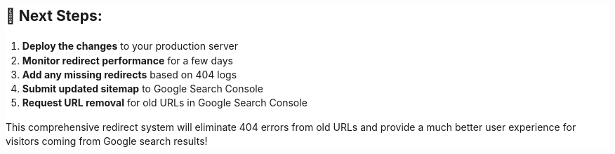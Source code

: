 ## 🎯 **Next Steps:**

1. **Deploy the changes** to your production server
2. **Monitor redirect performance** for a few days
3. **Add any missing redirects** based on 404 logs
4. **Submit updated sitemap** to Google Search Console
5. **Request URL removal** for old URLs in Google Search Console

This comprehensive redirect system will eliminate 404 errors from old URLs and provide a much better user experience for visitors coming from Google search results!

